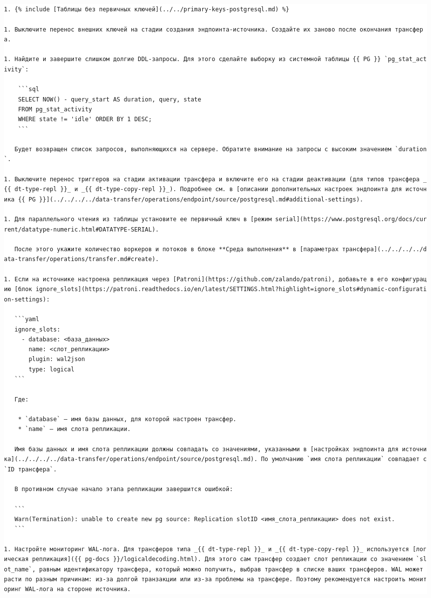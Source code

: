     1. {% include [Таблицы без первичных ключей](../../primary-keys-postgresql.md) %}
    
    1. Выключите перенос внешних ключей на стадии создания эндпоинта-источника. Создайте их заново после окончания трансфера.
    
    1. Найдите и завершите слишком долгие DDL-запросы. Для этого сделайте выборку из системной таблицы {{ PG }} `pg_stat_activity`:
    
        ```sql
        SELECT NOW() - query_start AS duration, query, state
        FROM pg_stat_activity
        WHERE state != 'idle' ORDER BY 1 DESC;
        ```
    
       Будет возвращен список запросов, выполняющихся на сервере. Обратите внимание на запросы с высоким значением `duration`.
    
    1. Выключите перенос триггеров на стадии активации трансфера и включите его на стадии деактивации (для типов трансфера _{{ dt-type-repl }}_ и _{{ dt-type-copy-repl }}_). Подробнее см. в [описании дополнительных настроек эндпоинта для источника {{ PG }}](../../../../data-transfer/operations/endpoint/source/postgresql.md#additional-settings).
    
    1. Для параллельного чтения из таблицы установите ее первичный ключ в [режим serial](https://www.postgresql.org/docs/current/datatype-numeric.html#DATATYPE-SERIAL).
    
       После этого укажите количество воркеров и потоков в блоке **Среда выполнения** в [параметрах трансфера](../../../../data-transfer/operations/transfer.md#create).
    
    1. Если на источнике настроена репликация через [Patroni](https://github.com/zalando/patroni), добавьте в его конфигурацию [блок ignore_slots](https://patroni.readthedocs.io/en/latest/SETTINGS.html?highlight=ignore_slots#dynamic-configuration-settings):
    
       ```yaml
       ignore_slots:
         - database: <база_данных>
           name: <слот_репликации>
           plugin: wal2json
           type: logical
       ```
    
       Где:
        
        * `database` — имя базы данных, для которой настроен трансфер.
        * `name` — имя слота репликации.

       Имя базы данных и имя слота репликации должны совпадать со значениями, указанными в [настройках эндпоинта для источника](../../../../data-transfer/operations/endpoint/source/postgresql.md). По умолчанию `имя слота репликации` совпадает с `ID трансфера`.

       В противном случае начало этапа репликации завершится ошибкой:
    
       ```
       Warn(Termination): unable to create new pg source: Replication slotID <имя_слота_репликации> does not exist.
       ```
    
    1. Настройте мониторинг WAL-лога. Для трансферов типа _{{ dt-type-repl }}_ и _{{ dt-type-copy-repl }}_ используется [логическая репликация]({{ pg-docs }}/logicaldecoding.html). Для этого сам трансфер создает слот репликации со значением `slot_name`, равным идентификатору трансфера, который можно получить, выбрав трансфер в списке ваших трансферов. WAL может расти по разным причинам: из-за долгой транзакции или из-за проблемы на трансфере. Поэтому рекомендуется настроить мониторинг WAL-лога на стороне источника.
        